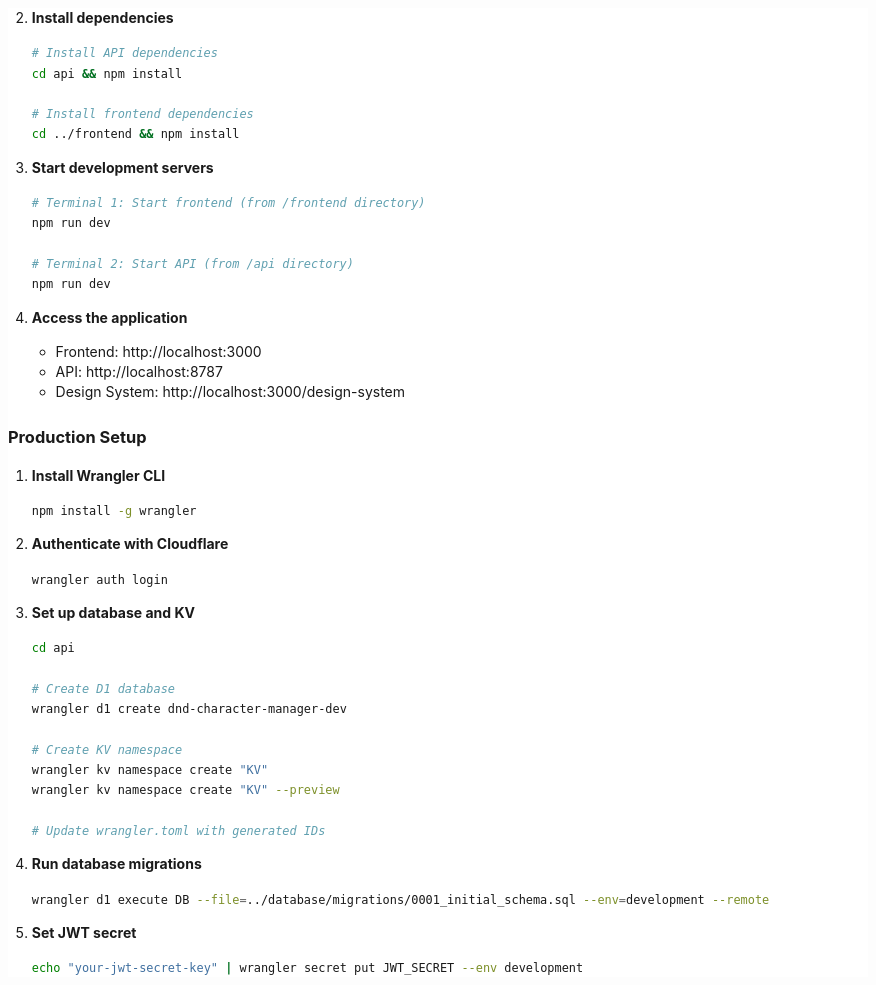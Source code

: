2. **Install dependencies**
   ```bash
   # Install API dependencies
   cd api && npm install
   
   # Install frontend dependencies
   cd ../frontend && npm install
   ```

3. **Start development servers**
   ```bash
   # Terminal 1: Start frontend (from /frontend directory)
   npm run dev
   
   # Terminal 2: Start API (from /api directory)  
   npm run dev
   ```

4. **Access the application**
   - Frontend: http://localhost:3000
   - API: http://localhost:8787
   - Design System: http://localhost:3000/design-system

### Production Setup

1. **Install Wrangler CLI**
   ```bash
   npm install -g wrangler
   ```

2. **Authenticate with Cloudflare**
   ```bash
   wrangler auth login
   ```

3. **Set up database and KV**
   ```bash
   cd api
   
   # Create D1 database
   wrangler d1 create dnd-character-manager-dev
   
   # Create KV namespace
   wrangler kv namespace create "KV"
   wrangler kv namespace create "KV" --preview
   
   # Update wrangler.toml with generated IDs
   ```

4. **Run database migrations**
   ```bash
   wrangler d1 execute DB --file=../database/migrations/0001_initial_schema.sql --env=development --remote
   ```

5. **Set JWT secret**
   ```bash
   echo "your-jwt-secret-key" | wrangler secret put JWT_SECRET --env development
   ```
